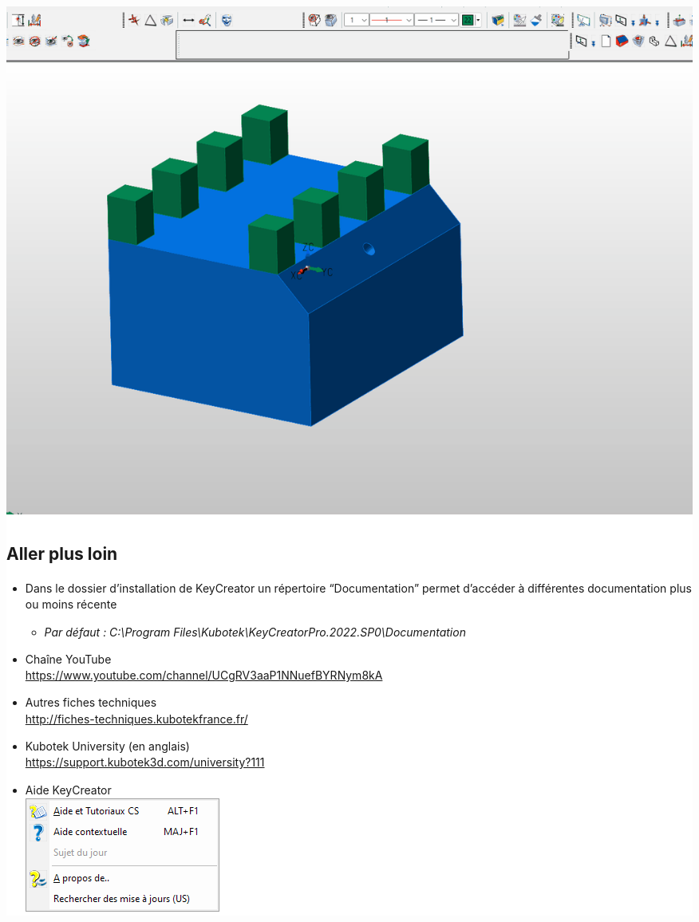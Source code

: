 ![Animation cotation rapide](guide-demarrage-rapide-keycreator/animation_cotation.gif)

</div></div>

## Aller plus loin

-   Dans le dossier d’installation de KeyCreator un répertoire “Documentation” permet d’accéder à différentes documentation plus ou moins récente
    -   *Par défaut : C:\Program Files\Kubotek\KeyCreatorPro.2022.SP0\Documentation*
-   Chaîne YouTube  
    https://www.youtube.com/channel/UCgRV3aaP1NNuefBYRNym8kA

-   Autres fiches techniques  
    http://fiches-techniques.kubotekfrance.fr/

-   Kubotek University (en anglais)  
    https://support.kubotek3d.com/university?111

-   Aide KeyCreator  
    ![Menu aide](guide-demarrage-rapide-keycreator/image-20220908111420930.png)
